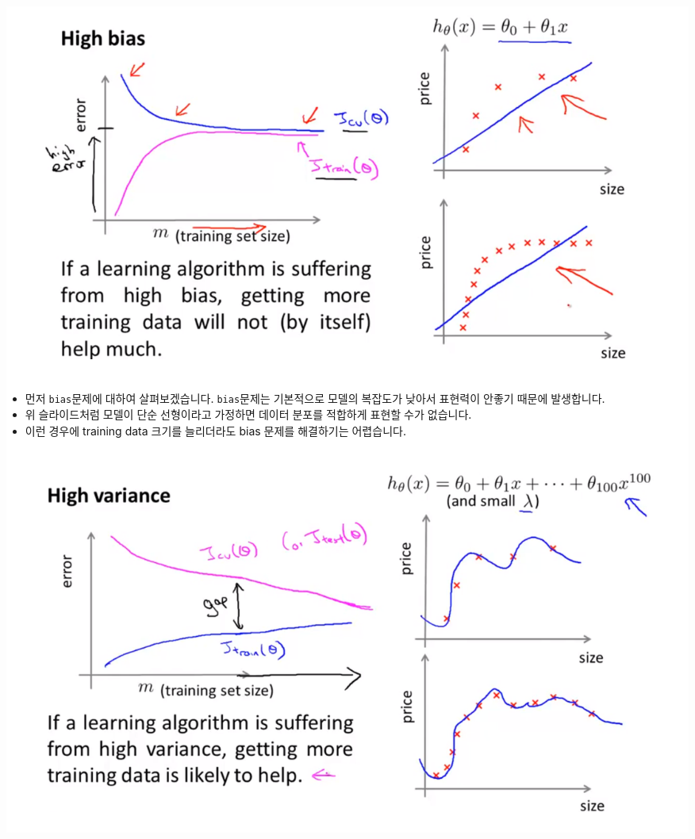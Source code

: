<center><img src="../assets/img/ml/concept/bias_and_variance/8.PNG" alt="Drawing" style="width: 800px;"/></center>
<br>

- 먼저 `bias`문제에 대하여 살펴보겠습니다. `bias`문제는 기본적으로 모델의 복잡도가 낮아서 표현력이 안좋기 때문에 발생합니다.
- 위 슬라이드처럼 모델이 단순 선형이라고 가정하면 데이터 분포를 적합하게 표현할 수가 없습니다.
- 이런 경우에 training data 크기를 늘리더라도 bias 문제를 해결하기는 어렵습니다.

<br>
<center><img src="../assets/img/ml/concept/bias_and_variance/9.PNG" alt="Drawing" style="width: 800px;"/></center>
<br>

